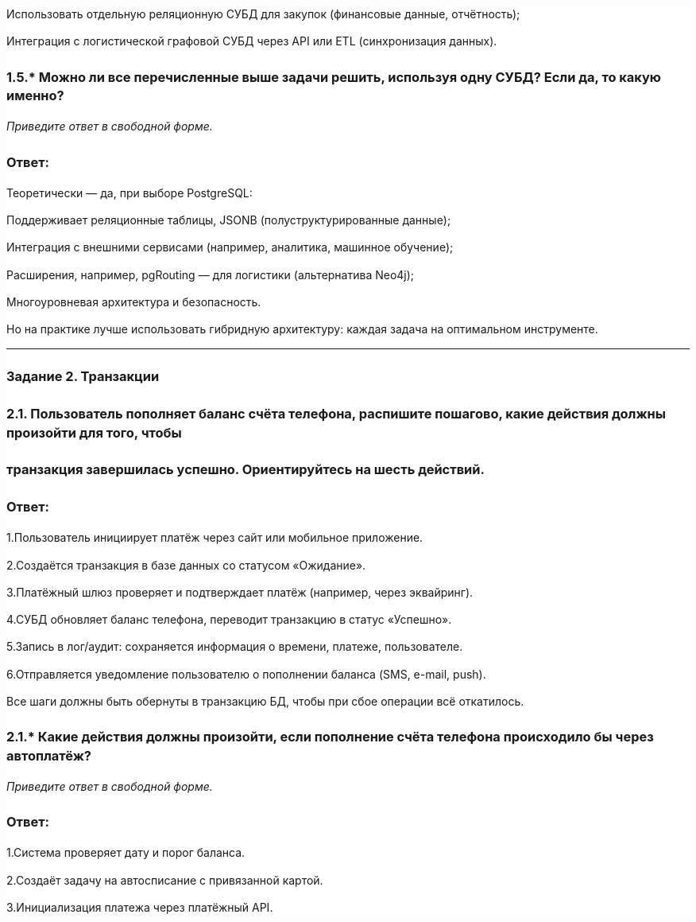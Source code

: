 Использовать отдельную реляционную СУБД для закупок (финансовые данные, отчётность);

Интеграция с логистической графовой СУБД через API или ETL (синхронизация данных).
### 1.5.* Можно ли все перечисленные выше задачи решить, используя одну СУБД? Если да, то какую именно?

*Приведите ответ в свободной форме.*

### Ответ:
Теоретически — да, при выборе PostgreSQL:

Поддерживает реляционные таблицы, JSONB (полуструктурированные данные);

Интеграция с внешними сервисами (например, аналитика, машинное обучение);

Расширения, например, pgRouting — для логистики (альтернатива Neo4j);

Многоуровневая архитектура и безопасность.

Но на практике лучше использовать гибридную архитектуру: каждая задача на оптимальном инструменте.

---

### Задание 2. Транзакции

### 2.1. Пользователь пополняет баланс счёта телефона, распишите пошагово, какие действия должны произойти для того, чтобы 
### транзакция завершилась успешно. Ориентируйтесь на шесть действий.
### Ответ:
1.Пользователь инициирует платёж через сайт или мобильное приложение.

2.Создаётся транзакция в базе данных со статусом «Ожидание».

3.Платёжный шлюз проверяет и подтверждает платёж (например, через эквайринг).

4.СУБД обновляет баланс телефона, переводит транзакцию в статус «Успешно».

5.Запись в лог/аудит: сохраняется информация о времени, платеже, пользователе.

6.Отправляется уведомление пользователю о пополнении баланса (SMS, e-mail, push).

Все шаги должны быть обернуты в транзакцию БД, чтобы при сбое операции всё откатилось.

### 2.1.* Какие действия должны произойти, если пополнение счёта телефона происходило бы через автоплатёж?

*Приведите ответ в свободной форме.*
### Ответ:
1.Система проверяет дату и порог баланса.

2.Создаёт задачу на автосписание с привязанной картой.

3.Инициализация платежа через платёжный API.

